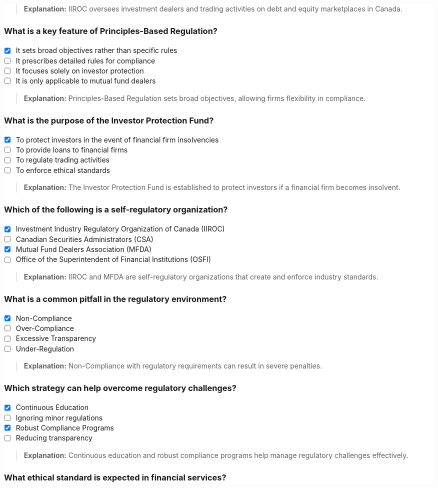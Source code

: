 > **Explanation:** IIROC oversees investment dealers and trading activities on debt and equity marketplaces in Canada.

### What is a key feature of Principles-Based Regulation?

- [x] It sets broad objectives rather than specific rules
- [ ] It prescribes detailed rules for compliance
- [ ] It focuses solely on investor protection
- [ ] It is only applicable to mutual fund dealers

> **Explanation:** Principles-Based Regulation sets broad objectives, allowing firms flexibility in compliance.

### What is the purpose of the Investor Protection Fund?

- [x] To protect investors in the event of financial firm insolvencies
- [ ] To provide loans to financial firms
- [ ] To regulate trading activities
- [ ] To enforce ethical standards

> **Explanation:** The Investor Protection Fund is established to protect investors if a financial firm becomes insolvent.

### Which of the following is a self-regulatory organization?

- [x] Investment Industry Regulatory Organization of Canada (IIROC)
- [ ] Canadian Securities Administrators (CSA)
- [x] Mutual Fund Dealers Association (MFDA)
- [ ] Office of the Superintendent of Financial Institutions (OSFI)

> **Explanation:** IIROC and MFDA are self-regulatory organizations that create and enforce industry standards.

### What is a common pitfall in the regulatory environment?

- [x] Non-Compliance
- [ ] Over-Compliance
- [ ] Excessive Transparency
- [ ] Under-Regulation

> **Explanation:** Non-Compliance with regulatory requirements can result in severe penalties.

### Which strategy can help overcome regulatory challenges?

- [x] Continuous Education
- [ ] Ignoring minor regulations
- [x] Robust Compliance Programs
- [ ] Reducing transparency

> **Explanation:** Continuous education and robust compliance programs help manage regulatory challenges effectively.

### What ethical standard is expected in financial services?
